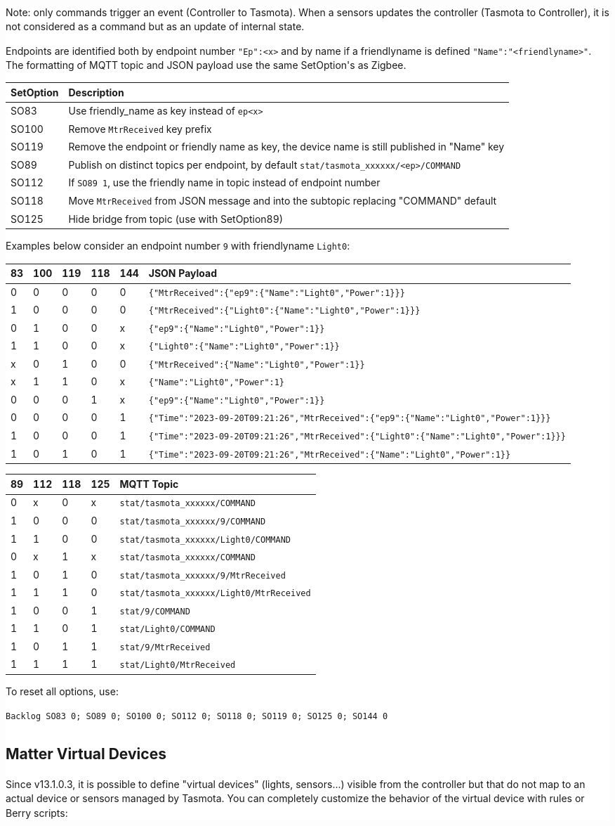 Note: only commands trigger an event (Controller to Tasmota). When a sensors updates the controller (Tasmota to Controller), it is not considered as a command but as an update of internal state.

Endpoints are identified both by endpoint number `"Ep":<x>` and by name if a friendlyname is defined `"Name":"<friendlyname>"`. The formatting of MQTT topic and JSON payload use the same SetOption's as Zigbee.

SetOption|Description
:---|:---
SO83|Use friendly_name as key instead of `ep<x>`
SO100|Remove `MtrReceived` key prefix
SO119|Remove the endpoint or friendly name as key, the device name is still published in "Name" key
SO89|Publish on distinct topics per endpoint, by default `stat/tasmota_xxxxxx/<ep>/COMMAND`
SO112|If `SO89 1`, use the friendly name in topic instead of endpoint number
SO118|Move `MtrReceived` from JSON message and into the subtopic replacing "COMMAND" default
SO125|Hide bridge from topic (use with SetOption89)

Examples below consider an endpoint number `9` with friendlyname `Light0`:

83|100|119|118|144|JSON Payload
:---|:---|:---|:---|:---|:---
0|0|0|0|0|`{"MtrReceived":{"ep9":{"Name":"Light0","Power":1}}}`
1|0|0|0|0|`{"MtrReceived":{"Light0":{"Name":"Light0","Power":1}}}`
0|1|0|0|x|`{"ep9":{"Name":"Light0","Power":1}}`
1|1|0|0|x|`{"Light0":{"Name":"Light0","Power":1}}`
x|0|1|0|0|`{"MtrReceived":{"Name":"Light0","Power":1}}`
x|1|1|0|x|`{"Name":"Light0","Power":1}`
0|0|0|1|x|`{"ep9":{"Name":"Light0","Power":1}}`
0|0|0|0|1|`{"Time":"2023-09-20T09:21:26","MtrReceived":{"ep9":{"Name":"Light0","Power":1}}}`
1|0|0|0|1|`{"Time":"2023-09-20T09:21:26","MtrReceived":{"Light0":{"Name":"Light0","Power":1}}}`
1|0|1|0|1|`{"Time":"2023-09-20T09:21:26","MtrReceived":{"Name":"Light0","Power":1}}`


89|112|118|125|MQTT Topic
:---|:---|:---|:---|:---
0|x|0|x|`stat/tasmota_xxxxxx/COMMAND`
1|0|0|0|`stat/tasmota_xxxxxx/9/COMMAND`
1|1|0|0|`stat/tasmota_xxxxxx/Light0/COMMAND`
0|x|1|x|`stat/tasmota_xxxxxx/COMMAND`
1|0|1|0|`stat/tasmota_xxxxxx/9/MtrReceived`
1|1|1|0|`stat/tasmota_xxxxxx/Light0/MtrReceived`
1|0|0|1|`stat/9/COMMAND`
1|1|0|1|`stat/Light0/COMMAND`
1|0|1|1|`stat/9/MtrReceived`
1|1|1|1|`stat/Light0/MtrReceived`

To reset all options, use:

```
Backlog SO83 0; SO89 0; SO100 0; SO112 0; SO118 0; SO119 0; SO125 0; SO144 0
```

## Matter Virtual Devices

Since v13.1.0.3, it is possible to define "virtual devices" (lights, sensors...) visible from the controller but that do not map to an actual device or sensors managed by Tasmota. You can completely customize the behavior of the virtual device with rules or Berry scripts:
